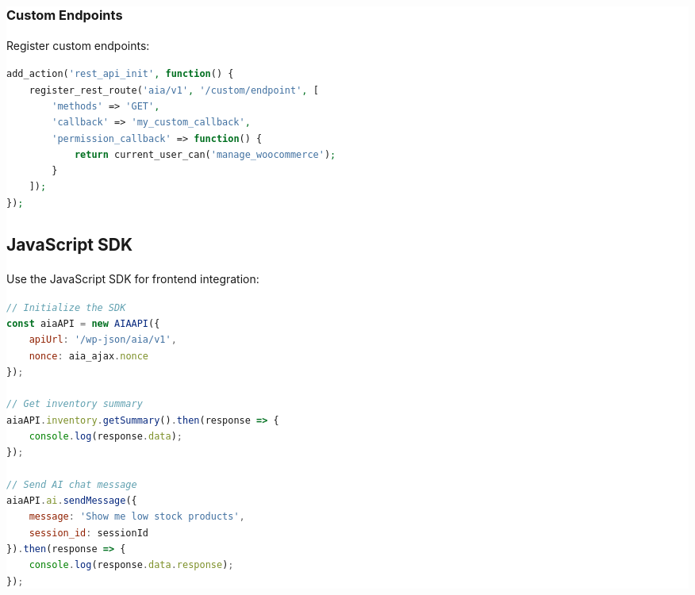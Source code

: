 ### Custom Endpoints

Register custom endpoints:

```php
add_action('rest_api_init', function() {
    register_rest_route('aia/v1', '/custom/endpoint', [
        'methods' => 'GET',
        'callback' => 'my_custom_callback',
        'permission_callback' => function() {
            return current_user_can('manage_woocommerce');
        }
    ]);
});
```

## JavaScript SDK

Use the JavaScript SDK for frontend integration:

```javascript
// Initialize the SDK
const aiaAPI = new AIAAPI({
    apiUrl: '/wp-json/aia/v1',
    nonce: aia_ajax.nonce
});

// Get inventory summary
aiaAPI.inventory.getSummary().then(response => {
    console.log(response.data);
});

// Send AI chat message
aiaAPI.ai.sendMessage({
    message: 'Show me low stock products',
    session_id: sessionId
}).then(response => {
    console.log(response.data.response);
});
```